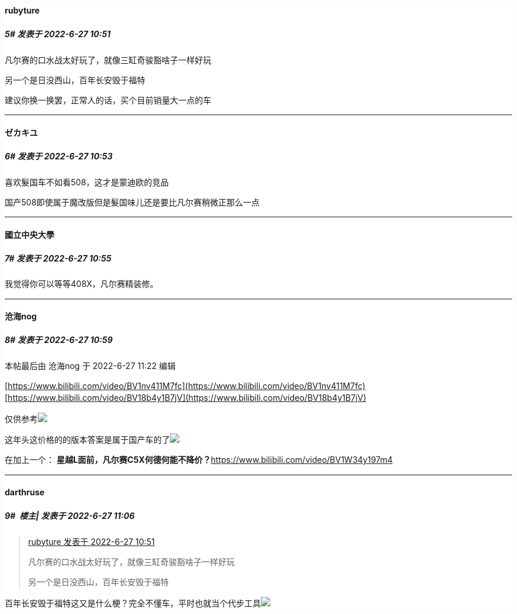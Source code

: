 ####  rubyture  
##### 5#       发表于 2022-6-27 10:51

凡尔赛的口水战太好玩了，就像三缸奇骏豁啥子一样好玩

另一个是日没西山，百年长安毁于福特

建议你换一换罢，正常人的话，买个目前销量大一点的车

*****

####  ゼカキユ  
##### 6#       发表于 2022-6-27 10:53

喜欢髮国车不如看508，这才是蒙迪欧的竞品

国产508即使属于魔改版但是髮国味儿还是要比凡尔赛稍微正那么一点

*****

####  國立中央大學  
##### 7#       发表于 2022-6-27 10:55

我觉得你可以等等408X，凡尔赛精装修。

*****

####  沧海nog  
##### 8#       发表于 2022-6-27 10:59

 本帖最后由 沧海nog 于 2022-6-27 11:22 编辑 

[https://www.bilibili.com/video/BV1nv411M7fc](https://www.bilibili.com/video/BV1nv411M7fc)
[https://www.bilibili.com/video/BV18b4y1B7jV](https://www.bilibili.com/video/BV18b4y1B7jV)

仅供参考<img src="https://static.saraba1st.com/image/smiley/face2017/067.png" referrerpolicy="no-referrer">

这年头这价格的的版本答案是属于国产车的了<img src="https://static.saraba1st.com/image/smiley/face2017/067.png" referrerpolicy="no-referrer">

在加上一个：
<strong>星越L面前，凡尔赛C5X何德何能不降价？</strong>https://www.bilibili.com/video/BV1W34y197m4

*****

####  darthruse  
##### 9#         楼主| 发表于 2022-6-27 11:06

<blockquote><a href="httphttps://bbs.saraba1st.com/2b/forum.php?mod=redirect&amp;goto=findpost&amp;pid=56428827&amp;ptid=2078106" target="_blank">rubyture 发表于 2022-6-27 10:51</a>

凡尔赛的口水战太好玩了，就像三缸奇骏豁啥子一样好玩

另一个是日没西山，百年长安毁于福特</blockquote>
百年长安毁于福特这又是什么梗？完全不懂车，平时也就当个代步工具<img src="https://static.saraba1st.com/image/smiley/face2017/216.png" referrerpolicy="no-referrer">
